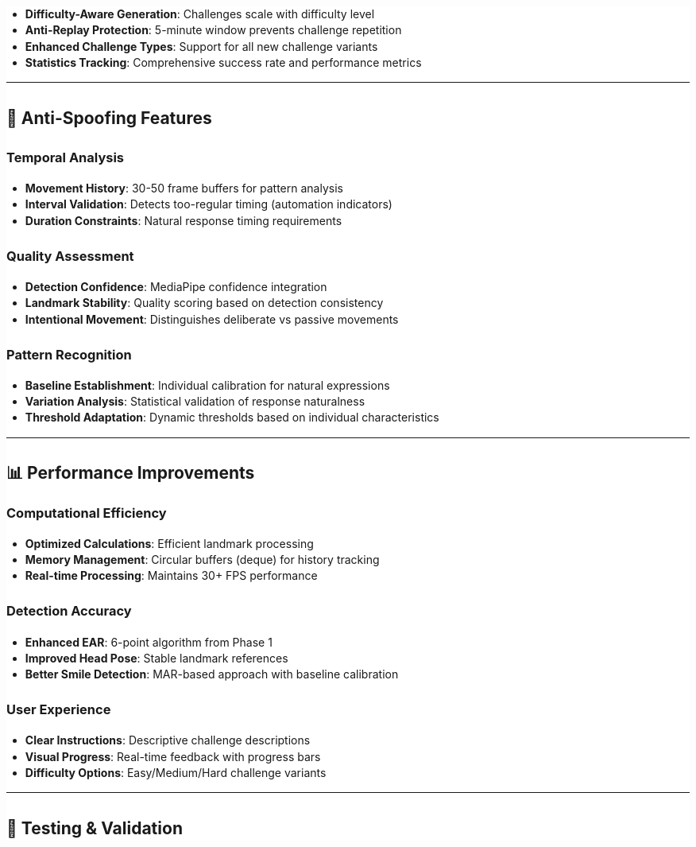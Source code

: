 - **Difficulty-Aware Generation**: Challenges scale with difficulty level
- **Anti-Replay Protection**: 5-minute window prevents challenge repetition
- **Enhanced Challenge Types**: Support for all new challenge variants
- **Statistics Tracking**: Comprehensive success rate and performance metrics

---

## 🔬 Anti-Spoofing Features

### Temporal Analysis

- **Movement History**: 30-50 frame buffers for pattern analysis
- **Interval Validation**: Detects too-regular timing (automation indicators)
- **Duration Constraints**: Natural response timing requirements

### Quality Assessment

- **Detection Confidence**: MediaPipe confidence integration
- **Landmark Stability**: Quality scoring based on detection consistency
- **Intentional Movement**: Distinguishes deliberate vs passive movements

### Pattern Recognition

- **Baseline Establishment**: Individual calibration for natural expressions
- **Variation Analysis**: Statistical validation of response naturalness
- **Threshold Adaptation**: Dynamic thresholds based on individual characteristics

---

## 📊 Performance Improvements

### Computational Efficiency

- **Optimized Calculations**: Efficient landmark processing
- **Memory Management**: Circular buffers (deque) for history tracking
- **Real-time Processing**: Maintains 30+ FPS performance

### Detection Accuracy

- **Enhanced EAR**: 6-point algorithm from Phase 1
- **Improved Head Pose**: Stable landmark references
- **Better Smile Detection**: MAR-based approach with baseline calibration

### User Experience

- **Clear Instructions**: Descriptive challenge descriptions
- **Visual Progress**: Real-time feedback with progress bars
- **Difficulty Options**: Easy/Medium/Hard challenge variants

---

## 🧪 Testing & Validation
